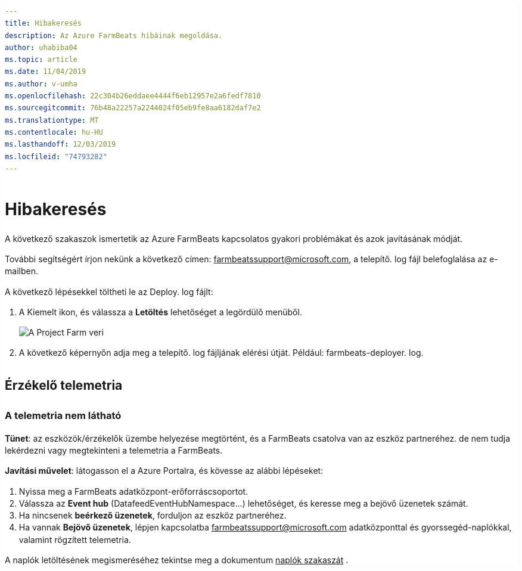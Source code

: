 ```yaml
---
title: Hibakeresés
description: Az Azure FarmBeats hibáinak megoldása.
author: uhabiba04
ms.topic: article
ms.date: 11/04/2019
ms.author: v-umha
ms.openlocfilehash: 22c304b26eddaee4444f6eb12957e2a6fedf7810
ms.sourcegitcommit: 76b48a22257a2244024f05eb9fe8aa6182daf7e2
ms.translationtype: MT
ms.contentlocale: hu-HU
ms.lasthandoff: 12/03/2019
ms.locfileid: "74793282"
---
```

# <a name="troubleshooting"></a>Hibakeresés

A következő szakaszok ismertetik az Azure FarmBeats kapcsolatos gyakori problémákat és azok javításának módját.

További segítségért írjon nekünk a következő címen: farmbeatssupport@microsoft.com, a telepítő. log fájl belefoglalása az e-mailben.

 A következő lépésekkel töltheti le az Deploy. log fájlt:

1. A Kiemelt ikon, és válassza a **Letöltés** lehetőséget a legördülő menüből.

    ![A Project Farm veri](./media/troubleshooting-farmbeats/download-deployer-log-1.png)

2. A következő képernyőn adja meg a telepítő. log fájljának elérési útját. Például: farmbeats-deployer. log.

## <a name="sensor-telemetry"></a>Érzékelő telemetria

### <a name="telemetry-not-seen"></a>A telemetria nem látható

**Tünet**: az eszközök/érzékelők üzembe helyezése megtörtént, és a FarmBeats csatolva van az eszköz partneréhez. de nem tudja lekérdezni vagy megtekinteni a telemetria a FarmBeats.

**Javítási művelet**: látogasson el a Azure Portalra, és kövesse az alábbi lépéseket:

1. Nyissa meg a FarmBeats adatközpont-erőforráscsoportot.   
2. Válassza az **Event hub** (DatafeedEventHubNamespace...) lehetőséget, és keresse meg a bejövő üzenetek számát.   
3. Ha nincsenek **beérkező üzenetek**, forduljon az eszköz partneréhez.  
4. Ha vannak **Bejövő üzenetek**, lépjen kapcsolatba farmbeatssupport@microsoft.com adatközponttal és gyorssegéd-naplókkal, valamint rögzített telemetria.

A naplók letöltésének megismeréséhez tekintse meg a dokumentum [naplók szakaszát](#collect-logs-manually) .  
